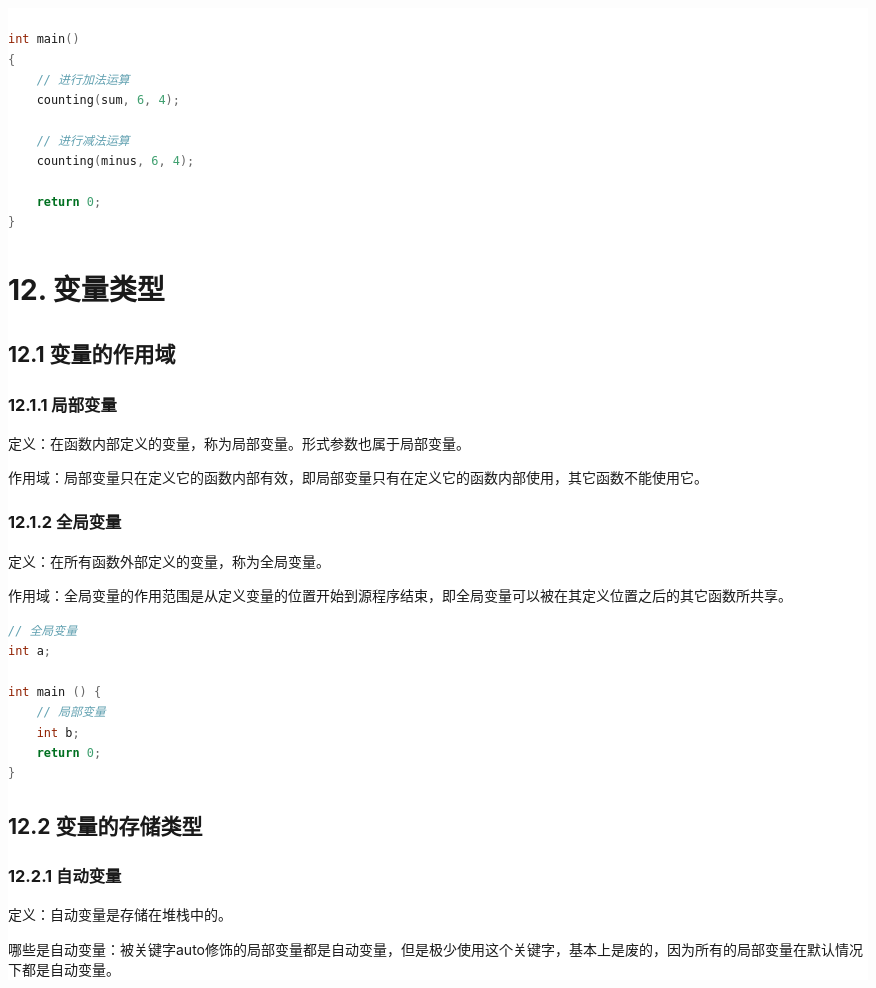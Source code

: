 ``` c

int main()
{
    // 进行加法运算
    counting(sum, 6, 4);
    
    // 进行减法运算
    counting(minus, 6, 4);
    
    return 0;
}

```



# 12. 变量类型

## 12.1 变量的作用域

### 12.1.1 局部变量

定义：在函数内部定义的变量，称为局部变量。形式参数也属于局部变量。

作用域：局部变量只在定义它的函数内部有效，即局部变量只有在定义它的函数内部使用，其它函数不能使用它。

### 12.1.2 全局变量

定义：在所有函数外部定义的变量，称为全局变量。

作用域：全局变量的作用范围是从定义变量的位置开始到源程序结束，即全局变量可以被在其定义位置之后的其它函数所共享。

``` c
// 全局变量
int a;

int main () {
    // 局部变量
    int b;
    return 0;
}
```



## 12.2 变量的存储类型

### 12.2.1 自动变量

定义：自动变量是存储在堆栈中的。

哪些是自动变量：被关键字auto修饰的局部变量都是自动变量，但是极少使用这个关键字，基本上是废的，因为所有的局部变量在默认情况下都是自动变量。
